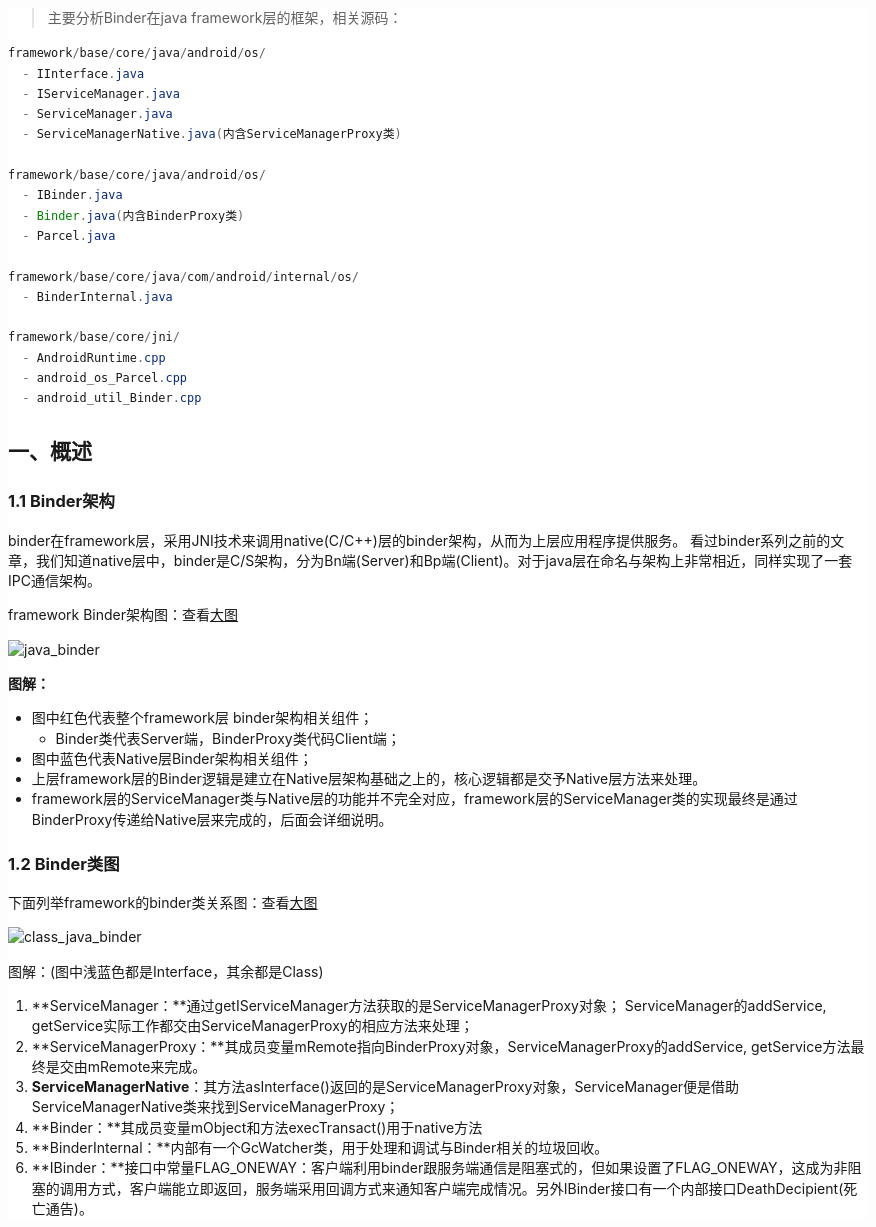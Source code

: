 > 主要分析Binder在java framework层的框架，相关源码：

```Java
framework/base/core/java/android/os/
  - IInterface.java
  - IServiceManager.java
  - ServiceManager.java
  - ServiceManagerNative.java(内含ServiceManagerProxy类)

framework/base/core/java/android/os/
  - IBinder.java
  - Binder.java(内含BinderProxy类)
  - Parcel.java

framework/base/core/java/com/android/internal/os/
  - BinderInternal.java

framework/base/core/jni/
  - AndroidRuntime.cpp
  - android_os_Parcel.cpp
  - android_util_Binder.cpp
```

## 一、概述

### 1.1 Binder架构

binder在framework层，采用JNI技术来调用native(C/C++)层的binder架构，从而为上层应用程序提供服务。 看过binder系列之前的文章，我们知道native层中，binder是C/S架构，分为Bn端(Server)和Bp端(Client)。对于java层在命名与架构上非常相近，同样实现了一套IPC通信架构。

framework Binder架构图：查看[大图](http://gityuan.com/images/binder/java_binder/java_binder.jpg)

![java_binder](http://gityuan.com/images/binder/java_binder/java_binder.jpg)

**图解：**

- 图中红色代表整个framework层 binder架构相关组件；
  - Binder类代表Server端，BinderProxy类代码Client端；
- 图中蓝色代表Native层Binder架构相关组件；
- 上层framework层的Binder逻辑是建立在Native层架构基础之上的，核心逻辑都是交予Native层方法来处理。
- framework层的ServiceManager类与Native层的功能并不完全对应，framework层的ServiceManager类的实现最终是通过BinderProxy传递给Native层来完成的，后面会详细说明。

### 1.2 Binder类图

下面列举framework的binder类关系图：查看[大图](http://gityuan.com/images/binder/java_binder/class_ServiceManager.jpg)

![class_java_binder](http://gityuan.com/images/binder/java_binder/class_ServiceManager.jpg)

图解：(图中浅蓝色都是Interface，其余都是Class)

1. **ServiceManager：**通过getIServiceManager方法获取的是ServiceManagerProxy对象； ServiceManager的addService, getService实际工作都交由ServiceManagerProxy的相应方法来处理；
2. **ServiceManagerProxy：**其成员变量mRemote指向BinderProxy对象，ServiceManagerProxy的addService, getService方法最终是交由mRemote来完成。
3. **ServiceManagerNative**：其方法asInterface()返回的是ServiceManagerProxy对象，ServiceManager便是借助ServiceManagerNative类来找到ServiceManagerProxy；
4. **Binder：**其成员变量mObject和方法execTransact()用于native方法
5. **BinderInternal：**内部有一个GcWatcher类，用于处理和调试与Binder相关的垃圾回收。
6. **IBinder：**接口中常量FLAG_ONEWAY：客户端利用binder跟服务端通信是阻塞式的，但如果设置了FLAG_ONEWAY，这成为非阻塞的调用方式，客户端能立即返回，服务端采用回调方式来通知客户端完成情况。另外IBinder接口有一个内部接口DeathDecipient(死亡通告)。
